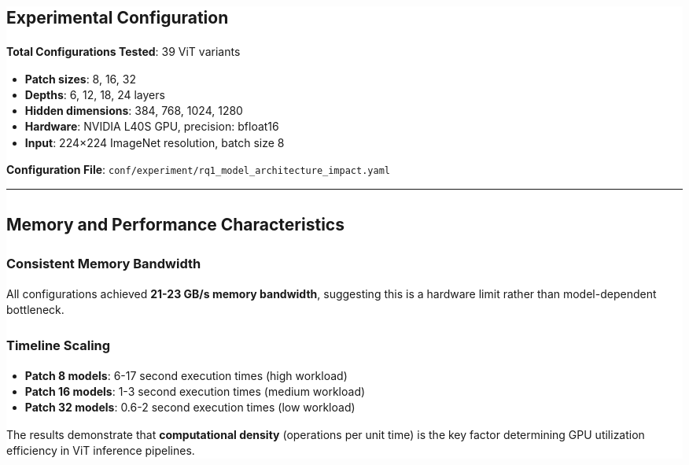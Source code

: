 
## Experimental Configuration

**Total Configurations Tested**: 39 ViT variants
- **Patch sizes**: 8, 16, 32
- **Depths**: 6, 12, 18, 24 layers
- **Hidden dimensions**: 384, 768, 1024, 1280
- **Hardware**: NVIDIA L40S GPU, precision: bfloat16
- **Input**: 224×224 ImageNet resolution, batch size 8

**Configuration File**: `conf/experiment/rq1_model_architecture_impact.yaml`

---

## Memory and Performance Characteristics

### Consistent Memory Bandwidth
All configurations achieved **21-23 GB/s memory bandwidth**, suggesting this is a hardware limit rather than model-dependent bottleneck.

### Timeline Scaling
- **Patch 8 models**: 6-17 second execution times (high workload)
- **Patch 16 models**: 1-3 second execution times (medium workload)  
- **Patch 32 models**: 0.6-2 second execution times (low workload)

The results demonstrate that **computational density** (operations per unit time) is the key factor determining GPU utilization efficiency in ViT inference pipelines.